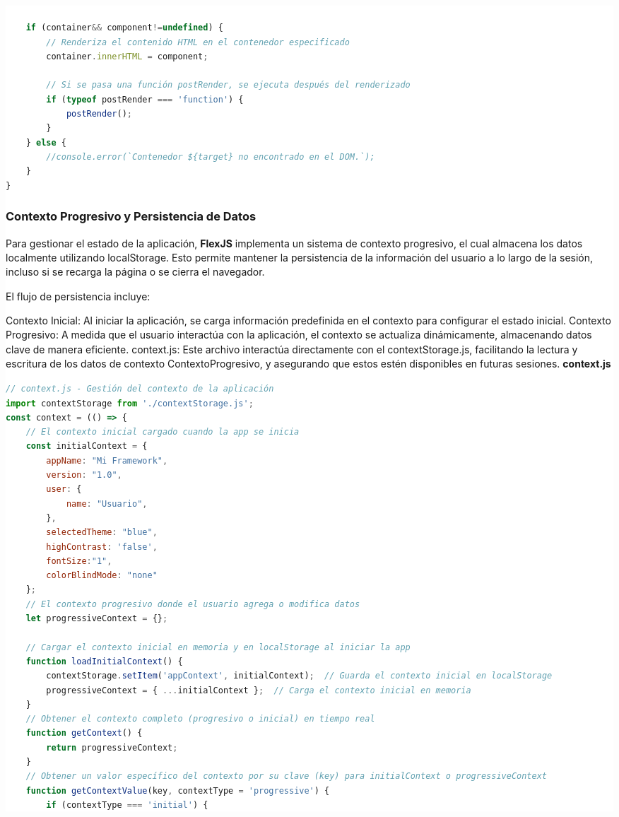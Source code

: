 ```javascript
    
    if (container&& component!=undefined) {
        // Renderiza el contenido HTML en el contenedor especificado
        container.innerHTML = component;

        // Si se pasa una función postRender, se ejecuta después del renderizado
        if (typeof postRender === 'function') {
            postRender();
        }
    } else {
        //console.error(`Contenedor ${target} no encontrado en el DOM.`);
    }
}
```
### **Contexto Progresivo y Persistencia de Datos**
Para gestionar el estado de la aplicación, **FlexJS** implementa un sistema de contexto progresivo, el cual almacena los datos localmente utilizando localStorage. Esto permite mantener la persistencia de la información del usuario a lo largo de la sesión, incluso si se recarga la página o se cierra el navegador.

El flujo de persistencia incluye:

Contexto Inicial: Al iniciar la aplicación, se carga información predefinida en el contexto para configurar el estado inicial.
Contexto Progresivo: A medida que el usuario interactúa con la aplicación, el contexto se actualiza dinámicamente, almacenando datos clave de manera eficiente.
context.js: Este archivo interactúa directamente con el contextStorage.js, facilitando la lectura y escritura de los datos de contexto ContextoProgresivo, y asegurando que estos estén disponibles en futuras sesiones.
 **context.js**
```javascript
// context.js - Gestión del contexto de la aplicación
import contextStorage from './contextStorage.js';
const context = (() => {
    // El contexto inicial cargado cuando la app se inicia
    const initialContext = {
        appName: "Mi Framework",
        version: "1.0",
        user: {
            name: "Usuario",
        },
        selectedTheme: "blue",
        highContrast: 'false',
        fontSize:"1",
        colorBlindMode: "none"
    };
    // El contexto progresivo donde el usuario agrega o modifica datos
    let progressiveContext = {};

    // Cargar el contexto inicial en memoria y en localStorage al iniciar la app
    function loadInitialContext() {
        contextStorage.setItem('appContext', initialContext);  // Guarda el contexto inicial en localStorage
        progressiveContext = { ...initialContext };  // Carga el contexto inicial en memoria
    }
    // Obtener el contexto completo (progresivo o inicial) en tiempo real
    function getContext() {
        return progressiveContext;
    }
    // Obtener un valor específico del contexto por su clave (key) para initialContext o progressiveContext
    function getContextValue(key, contextType = 'progressive') {
        if (contextType === 'initial') {
```